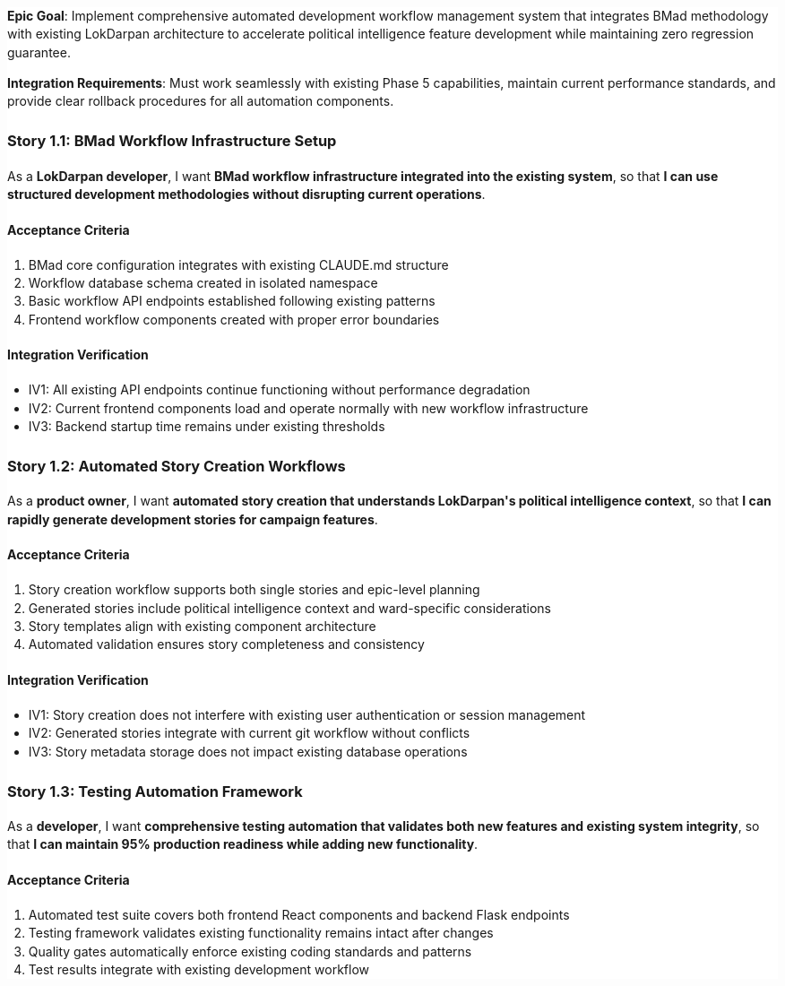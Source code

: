 **Epic Goal**: Implement comprehensive automated development workflow management system that integrates BMad methodology with existing LokDarpan architecture to accelerate political intelligence feature development while maintaining zero regression guarantee.

**Integration Requirements**: Must work seamlessly with existing Phase 5 capabilities, maintain current performance standards, and provide clear rollback procedures for all automation components.

### Story 1.1: BMad Workflow Infrastructure Setup

As a **LokDarpan developer**,
I want **BMad workflow infrastructure integrated into the existing system**,
so that **I can use structured development methodologies without disrupting current operations**.

#### Acceptance Criteria
1. BMad core configuration integrates with existing CLAUDE.md structure
2. Workflow database schema created in isolated namespace
3. Basic workflow API endpoints established following existing patterns
4. Frontend workflow components created with proper error boundaries

#### Integration Verification
- IV1: All existing API endpoints continue functioning without performance degradation
- IV2: Current frontend components load and operate normally with new workflow infrastructure
- IV3: Backend startup time remains under existing thresholds

### Story 1.2: Automated Story Creation Workflows

As a **product owner**,
I want **automated story creation that understands LokDarpan's political intelligence context**,
so that **I can rapidly generate development stories for campaign features**.

#### Acceptance Criteria
1. Story creation workflow supports both single stories and epic-level planning
2. Generated stories include political intelligence context and ward-specific considerations
3. Story templates align with existing component architecture
4. Automated validation ensures story completeness and consistency

#### Integration Verification
- IV1: Story creation does not interfere with existing user authentication or session management
- IV2: Generated stories integrate with current git workflow without conflicts
- IV3: Story metadata storage does not impact existing database operations

### Story 1.3: Testing Automation Framework

As a **developer**,
I want **comprehensive testing automation that validates both new features and existing system integrity**,
so that **I can maintain 95% production readiness while adding new functionality**.

#### Acceptance Criteria
1. Automated test suite covers both frontend React components and backend Flask endpoints
2. Testing framework validates existing functionality remains intact after changes
3. Quality gates automatically enforce existing coding standards and patterns
4. Test results integrate with existing development workflow
